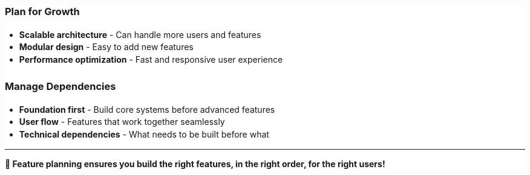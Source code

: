 ### **Plan for Growth**
- **Scalable architecture** - Can handle more users and features
- **Modular design** - Easy to add new features
- **Performance optimization** - Fast and responsive user experience

### **Manage Dependencies**
- **Foundation first** - Build core systems before advanced features
- **User flow** - Features that work together seamlessly
- **Technical dependencies** - What needs to be built before what

---

**🎯 Feature planning ensures you build the right features, in the right order, for the right users!**
